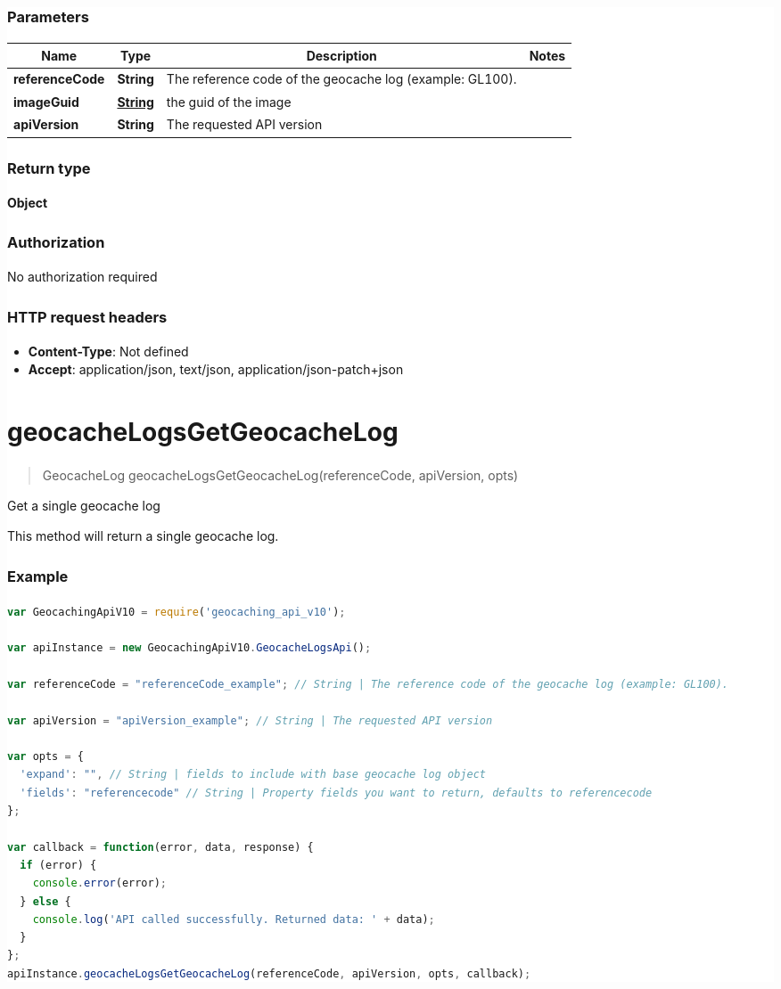 ### Parameters

Name | Type | Description  | Notes
------------- | ------------- | ------------- | -------------
 **referenceCode** | **String**| The reference code of the geocache log (example: GL100). | 
 **imageGuid** | [**String**](.md)| the guid of the image | 
 **apiVersion** | **String**| The requested API version | 

### Return type

**Object**

### Authorization

No authorization required

### HTTP request headers

 - **Content-Type**: Not defined
 - **Accept**: application/json, text/json, application/json-patch+json

<a name="geocacheLogsGetGeocacheLog"></a>
# **geocacheLogsGetGeocacheLog**
> GeocacheLog geocacheLogsGetGeocacheLog(referenceCode, apiVersion, opts)

Get a single geocache log

This method will return a single geocache log.

### Example
```javascript
var GeocachingApiV10 = require('geocaching_api_v10');

var apiInstance = new GeocachingApiV10.GeocacheLogsApi();

var referenceCode = "referenceCode_example"; // String | The reference code of the geocache log (example: GL100).

var apiVersion = "apiVersion_example"; // String | The requested API version

var opts = { 
  'expand': "", // String | fields to include with base geocache log object
  'fields': "referencecode" // String | Property fields you want to return, defaults to referencecode
};

var callback = function(error, data, response) {
  if (error) {
    console.error(error);
  } else {
    console.log('API called successfully. Returned data: ' + data);
  }
};
apiInstance.geocacheLogsGetGeocacheLog(referenceCode, apiVersion, opts, callback);
```
